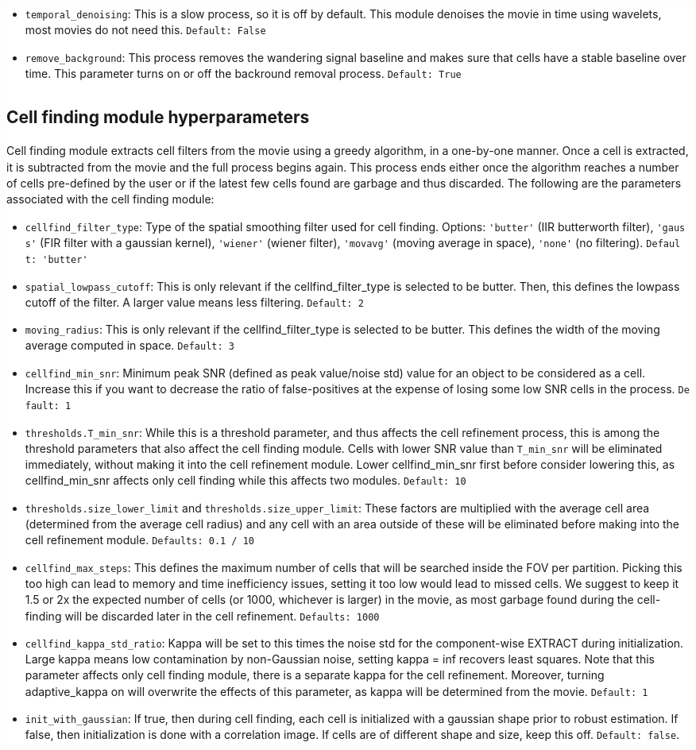 - `temporal_denoising`: This is a slow process, so it is off by default. This module denoises the movie in time using wavelets, most movies do not need this. `Default: False`

- `remove_background`: This process removes the wandering signal baseline and makes sure that cells have a stable baseline over time. This parameter turns on or off the backround removal process. `Default: True`


## Cell finding module hyperparameters

Cell finding module extracts cell filters from the movie using a greedy algorithm, in a one-by-one manner. Once a cell is extracted, it is subtracted from the movie and the full process begins again. This process ends either once the algorithm reaches a number of cells pre-defined by the user or if the latest few cells found are garbage and thus discarded. The following are the parameters associated with the cell finding module:

- `cellfind_filter_type`: Type of the spatial smoothing filter used for cell finding. Options: `'butter'` (IIR butterworth filter), `'gauss'` (FIR filter with a gaussian kernel), `'wiener'` (wiener filter), `'movavg'` (moving average in space), `'none'` (no filtering). `Default: 'butter'`

- `spatial_lowpass_cutoff`: This is only relevant if the cellfind_filter_type is selected to be butter. Then, this defines the lowpass cutoff of the filter. A larger value means less filtering. `Default: 2`

- `moving_radius`: This is only relevant if the cellfind_filter_type is selected to be butter. This defines the width of the moving average computed in space. `Default: 3`

- `cellfind_min_snr`: Minimum peak SNR (defined as peak value/noise std) value for an object to be considered as a cell. Increase this if you want to decrease the ratio of false-positives at the expense of losing some low SNR cells in the process. `Default: 1`

- `thresholds.T_min_snr`: While this is a threshold parameter, and thus affects the cell refinement process, this is among the threshold parameters that also affect the cell finding module. Cells with lower SNR value than `T_min_snr` will be eliminated immediately, without making it into the cell refinement module. Lower cellfind_min_snr first before consider lowering this, as cellfind_min_snr affects only cell finding while this affects two modules. `Default: 10`

- `thresholds.size_lower_limit` and `thresholds.size_upper_limit`: These factors are multiplied with the average cell area (determined from the average cell radius) and any cell with an area outside of these will be eliminated before making into the cell refinement module. `Defaults: 0.1 / 10`

- `cellfind_max_steps`: This defines the maximum number of cells that will be searched inside the FOV per partition. Picking this too high can lead to memory and time inefficiency issues, setting it too low would lead to missed cells. We suggest to keep it 1.5 or 2x the expected number of cells (or 1000, whichever is larger) in the movie, as most garbage found during the cell-finding will be discarded later in the cell refinement. `Defaults: 1000`

- `cellfind_kappa_std_ratio`: Kappa will be set to this times the noise std for the component-wise EXTRACT during initialization. Large kappa means low contamination by non-Gaussian noise, setting kappa = inf recovers least squares. Note that this parameter affects only cell finding module, there is a separate kappa for the cell refinement. Moreover, turning adaptive_kappa on will overwrite the effects of this parameter, as kappa will be determined from the movie. `Default: 1`

- `init_with_gaussian`: If true, then during cell finding, each cell is initialized with a gaussian shape prior to robust estimation. If false, then initialization is done with a correlation image. If cells are of different shape and size, keep this off. `Default: false`.
